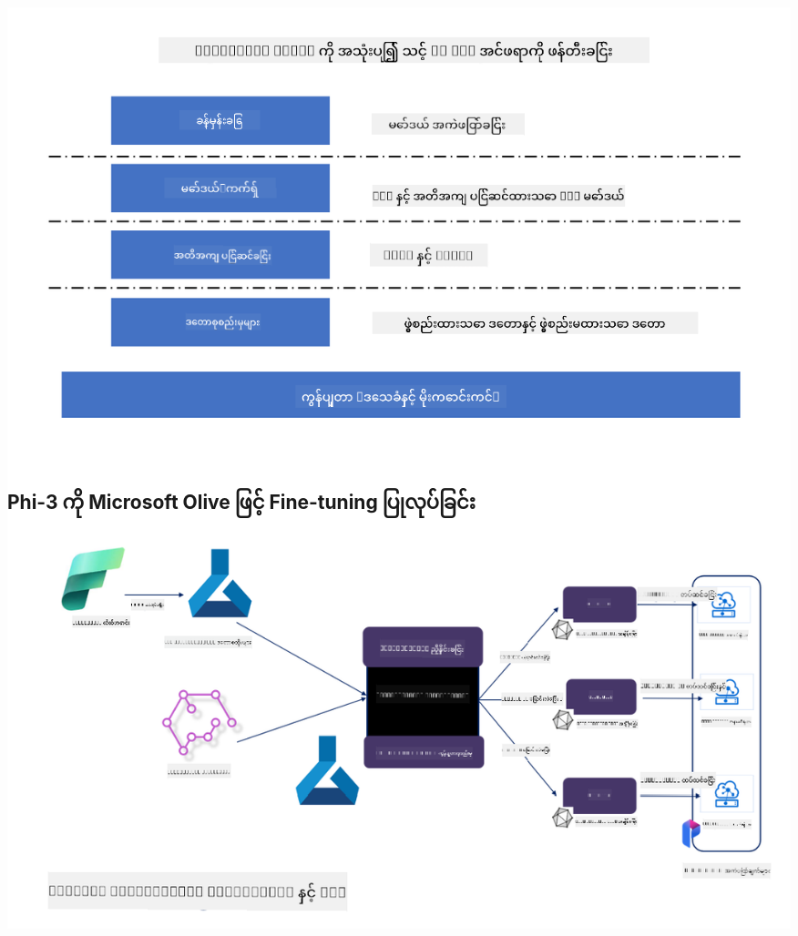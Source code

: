 ![intro](../../../../translated_images/intro.46086a3f16ec48e273c5ec11ec23b0dd23593dbab951e95d565145b40e8571a5.my.png)

## Phi-3 ကို Microsoft Olive ဖြင့် Fine-tuning ပြုလုပ်ခြင်း

![FinetuningwithOlive](../../../../translated_images/olivefinetune.76d09e9b68253681cff9564145ddbf6d335cbcd7a79f4886b4120380deaa384f.my.png)
